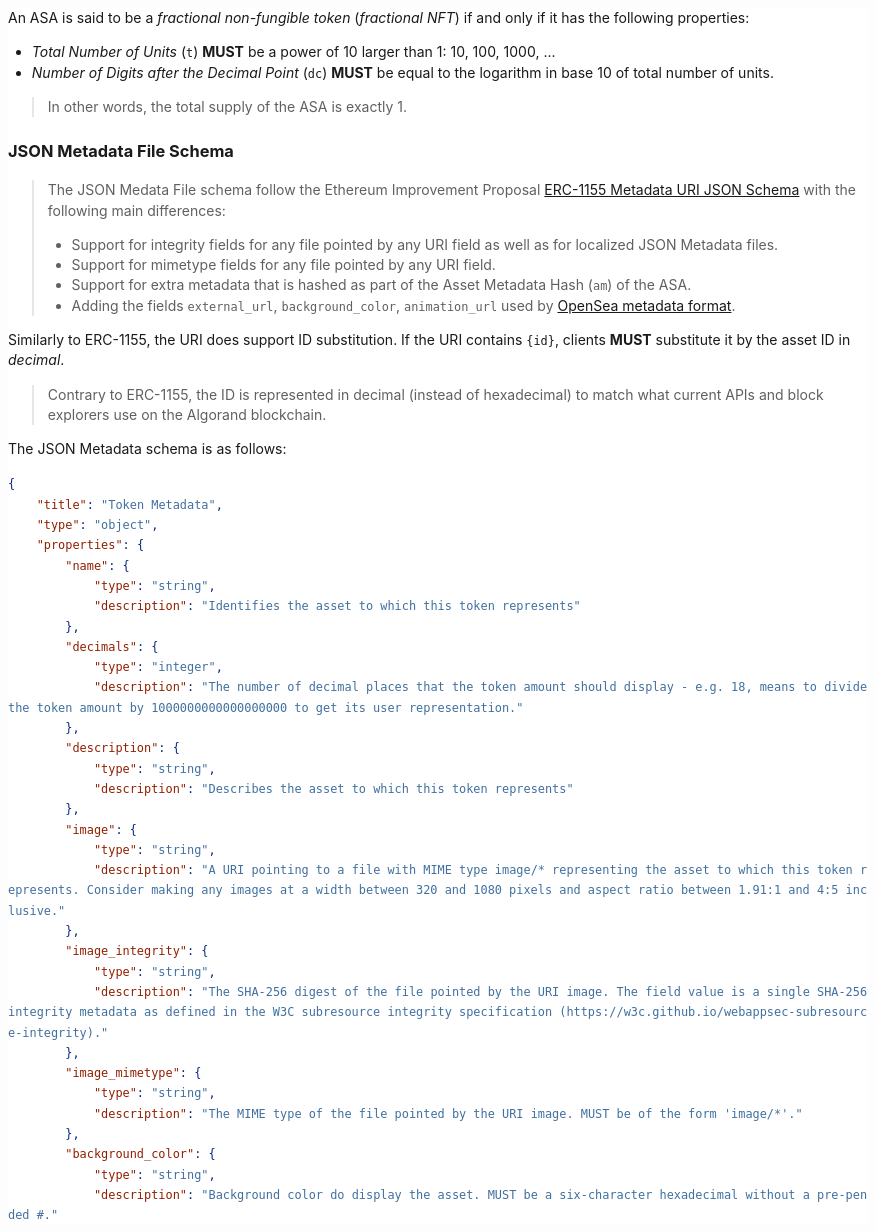 An ASA is said to be a *fractional non-fungible token* (*fractional NFT*) if and only if it has the following properties:

* *Total Number of Units* (`t`) **MUST** be a power of 10 larger than 1: 10, 100, 1000, ...
* *Number of Digits after the Decimal Point* (`dc`) **MUST** be equal to the logarithm in base 10 of total number of units.

> In other words, the total supply of the ASA is exactly 1.

### JSON Metadata File Schema

> The JSON Medata File schema follow the Ethereum Improvement Proposal <a href="https://eips.ethereum.org/EIPS/eip-1155"> ERC-1155 Metadata URI JSON Schema</a> with the following main differences:
> * Support for integrity fields for any file pointed by any URI field as well as for localized JSON Metadata files.
> * Support for mimetype fields for any file pointed by any URI field.
> * Support for extra metadata that is hashed as part of the Asset Metadata Hash (`am`) of the ASA.
> * Adding the fields `external_url`, `background_color`, `animation_url` used by <a href="https://docs.opensea.io/docs/metadata-standards">OpenSea metadata format</a>.

Similarly to ERC-1155, the URI does support ID substitution. If the URI contains `{id}`, clients **MUST** substitute it by the asset ID in *decimal*.

> Contrary to ERC-1155, the ID is represented in decimal (instead of hexadecimal) to match what current APIs and block explorers use on the Algorand blockchain.

The JSON Metadata schema is as follows:

```json
{
    "title": "Token Metadata",
    "type": "object",
    "properties": {
        "name": {
            "type": "string",
            "description": "Identifies the asset to which this token represents"
        },
        "decimals": {
            "type": "integer",
            "description": "The number of decimal places that the token amount should display - e.g. 18, means to divide the token amount by 1000000000000000000 to get its user representation."
        },
        "description": {
            "type": "string",
            "description": "Describes the asset to which this token represents"
        },
        "image": {
            "type": "string",
            "description": "A URI pointing to a file with MIME type image/* representing the asset to which this token represents. Consider making any images at a width between 320 and 1080 pixels and aspect ratio between 1.91:1 and 4:5 inclusive."
        },
        "image_integrity": {
            "type": "string",
            "description": "The SHA-256 digest of the file pointed by the URI image. The field value is a single SHA-256 integrity metadata as defined in the W3C subresource integrity specification (https://w3c.github.io/webappsec-subresource-integrity)."
        },
        "image_mimetype": {
            "type": "string",
            "description": "The MIME type of the file pointed by the URI image. MUST be of the form 'image/*'."
        },
        "background_color": {
            "type": "string",
            "description": "Background color do display the asset. MUST be a six-character hexadecimal without a pre-pended #."
```
